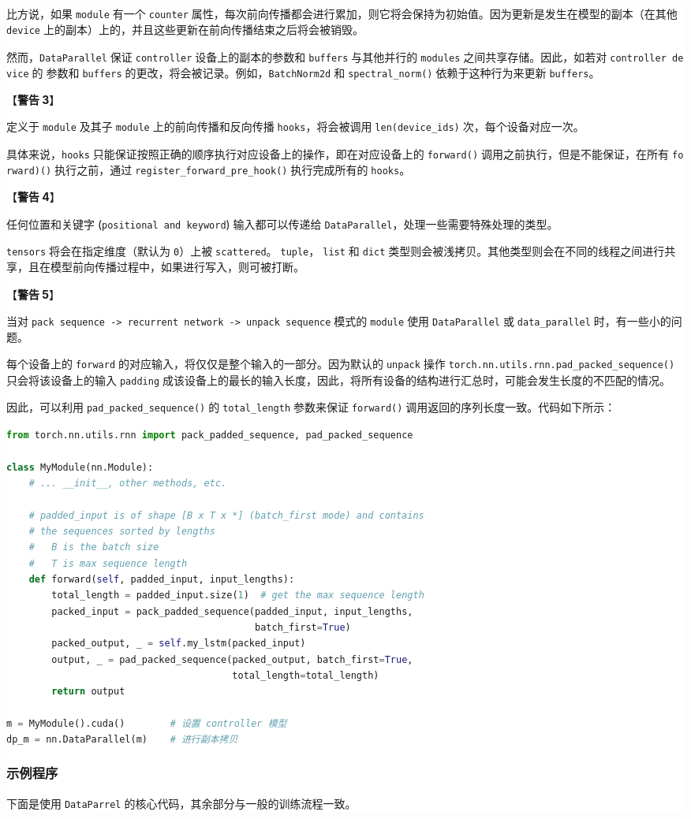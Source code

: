 比方说，如果 `module` 有一个 `counter` 属性，每次前向传播都会进行累加，则它将会保持为初始值。因为更新是发生在模型的副本（在其他 `device` 上的副本）上的，并且这些更新在前向传播结束之后将会被销毁。

然而，`DataParallel` 保证 `controller` 设备上的副本的参数和 `buffers` 与其他并行的 `modules` 之间共享存储。因此，如若对 `controller device` 的 参数和 `buffers` 的更改，将会被记录。例如，`BatchNorm2d` 和 `spectral_norm()` 依赖于这种行为来更新 `buffers`。

【**警告 3**】

定义于 `module` 及其子 `module` 上的前向传播和反向传播 `hooks`，将会被调用 `len(device_ids)` 次，每个设备对应一次。

具体来说，`hooks` 只能保证按照正确的顺序执行对应设备上的操作，即在对应设备上的 `forward()` 调用之前执行，但是不能保证，在所有 `forward)()` 执行之前，通过 `register_forward_pre_hook()` 执行完成所有的 `hooks`。

【**警告 4**】

任何位置和关键字 (`positional and keyword`) 输入都可以传递给 `DataParallel`，处理一些需要特殊处理的类型。

`tensors` 将会在指定维度（默认为 `0`）上被 `scattered`。 `tuple`， `list` 和 `dict` 类型则会被浅拷贝。其他类型则会在不同的线程之间进行共享，且在模型前向传播过程中，如果进行写入，则可被打断。

【**警告 5**】

当对 `pack sequence -> recurrent network -> unpack sequence` 模式的 `module` 使用 `DataParallel` 或 `data_parallel` 时，有一些小的问题。

每个设备上的 `forward` 的对应输入，将仅仅是整个输入的一部分。因为默认的 `unpack` 操作 `torch.nn.utils.rnn.pad_packed_sequence()` 只会将该设备上的输入 `padding` 成该设备上的最长的输入长度，因此，将所有设备的结构进行汇总时，可能会发生长度的不匹配的情况。

因此，可以利用 `pad_packed_sequence()` 的 `total_length` 参数来保证 `forward()` 调用返回的序列长度一致。代码如下所示：

```python
from torch.nn.utils.rnn import pack_padded_sequence, pad_packed_sequence

class MyModule(nn.Module):
    # ... __init__, other methods, etc.

    # padded_input is of shape [B x T x *] (batch_first mode) and contains
    # the sequences sorted by lengths
    #   B is the batch size
    #   T is max sequence length
    def forward(self, padded_input, input_lengths):
        total_length = padded_input.size(1)  # get the max sequence length
        packed_input = pack_padded_sequence(padded_input, input_lengths,
                                            batch_first=True)
        packed_output, _ = self.my_lstm(packed_input)
        output, _ = pad_packed_sequence(packed_output, batch_first=True,
                                        total_length=total_length)
        return output

m = MyModule().cuda()        # 设置 controller 模型
dp_m = nn.DataParallel(m)    # 进行副本拷贝
```

### 示例程序

下面是使用 `DataParrel` 的核心代码，其余部分与一般的训练流程一致。
